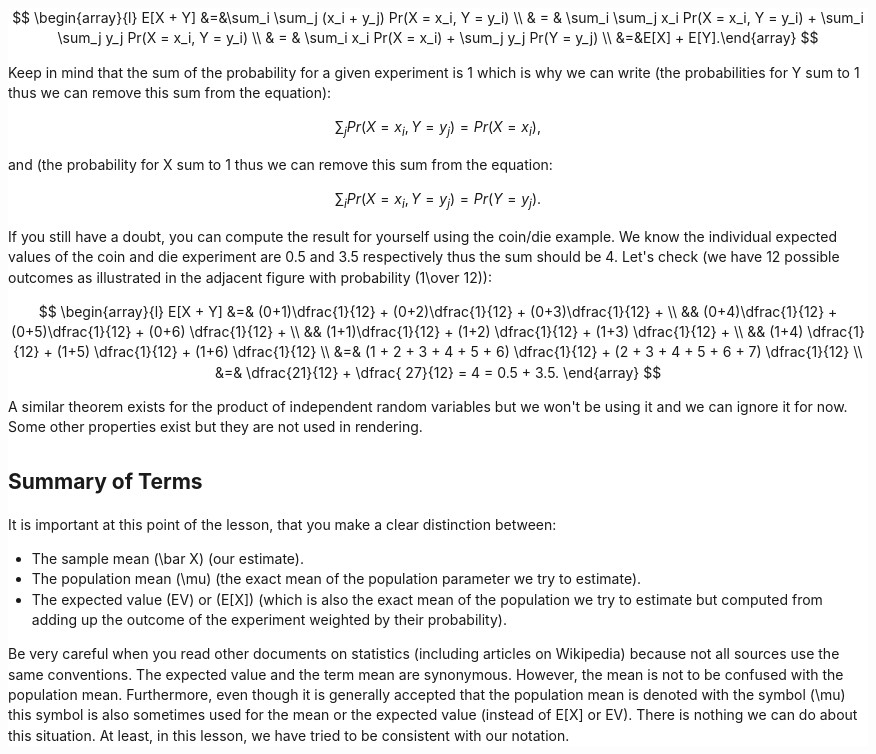 $$
\begin{array}{l}
E[X + Y] &=&\sum_i \sum_j (x_i + y_j) Pr(X = x_i, Y = y_i) \\ 
& = & \sum_i \sum_j x_i Pr(X = x_i, Y = y_i) +  \sum_i \sum_j y_j Pr(X = x_i, Y = y_i) \\ 
& = & \sum_i x_i Pr(X = x_i) + \sum_j y_j Pr(Y = y_j) \\
&=&E[X] + E[Y].\end{array}
$$

Keep in mind that the sum of the probability for a given experiment is 1 which is why we can write (the probabilities for Y sum to 1 thus we can remove this sum from the equation):

$$\sum_j Pr(X = x_i, Y = y_j) = Pr(X = x_i),$$

and (the probability for X sum to 1 thus we can remove this sum from the equation:

$$\sum_i Pr(X = x_i, Y = y_j) = Pr(Y = y_j).$$

If you still have a doubt, you can compute the result for yourself using the coin/die example. We know the individual expected values of the coin and die experiment are 0.5 and 3.5 respectively thus the sum should be 4\. Let's check (we have 12 possible outcomes as illustrated in the adjacent figure with probability \(1\over 12\)):

$$
\begin{array}{l}
E[X + Y] &=& (0+1)\dfrac{1}{12} + (0+2)\dfrac{1}{12} + (0+3)\dfrac{1}{12} + \\ 
&& (0+4)\dfrac{1}{12} + (0+5)\dfrac{1}{12} + (0+6) \dfrac{1}{12} + \\ 
&& (1+1)\dfrac{1}{12} + (1+2) \dfrac{1}{12} + (1+3) \dfrac{1}{12} + \\
&& (1+4) \dfrac{1}{12} + (1+5) \dfrac{1}{12} + (1+6) \dfrac{1}{12} \\ 
&=& (1 + 2 + 3 + 4 + 5 + 6) \dfrac{1}{12} + (2 + 3 + 4 + 5 + 6 + 7) \dfrac{1}{12} \\
&=& \dfrac{21}{12} + \dfrac{ 27}{12} = 4 = 0.5 + 3.5.
\end{array}
$$

A similar theorem exists for the product of independent random variables but we won't be using it and we can ignore it for now. Some other properties exist but they are not used in rendering.

## Summary of Terms

It is important at this point of the lesson, that you make a clear distinction between:

- The sample mean \(\bar X\) (our estimate).
- The population mean \(\mu\) (the exact mean of the population parameter we try to estimate).
- The expected value \(EV\) or \(E[X]\) (which is also the exact mean of the population we try to estimate but computed from adding up the outcome of the experiment weighted by their probability).

Be very careful when you read other documents on statistics (including articles on Wikipedia) because not all sources use the same conventions. The expected value and the term mean are synonymous. However, the mean is not to be confused with the population mean. Furthermore, even though it is generally accepted that the population mean is denoted with the symbol \(\mu\) this symbol is also sometimes used for the mean or the expected value (instead of E[X] or EV). There is nothing we can do about this situation. At least, in this lesson, we have tried to be consistent with our notation.